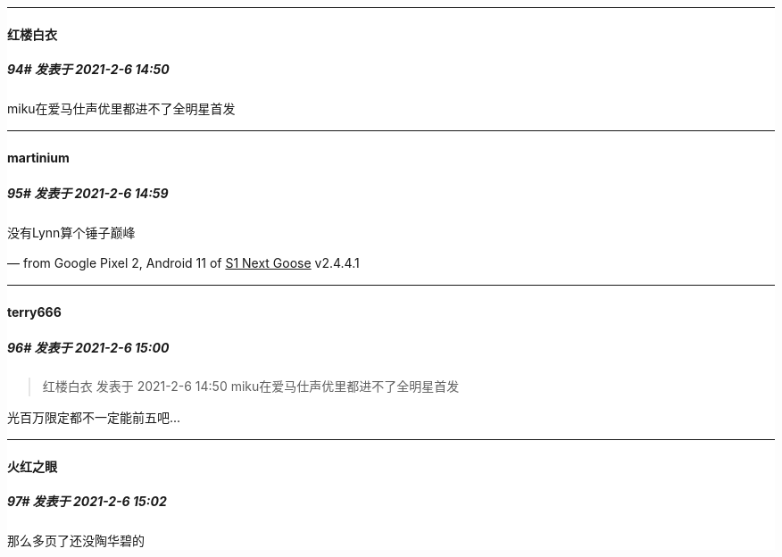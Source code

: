 





*****

####  红楼白衣  
##### 94#       发表于 2021-2-6 14:50




miku在爱马仕声优里都进不了全明星首发







*****

####  martinium  
##### 95#       发表于 2021-2-6 14:59




没有Lynn算个锤子巅峰

— from Google Pixel 2, Android 11 of [S1 Next Goose](https://pan.baidu.com/s/1mi43uRm) v2.4.4.1







*****

####  terry666  
##### 96#       发表于 2021-2-6 15:00



<blockquote>红楼白衣 发表于 2021-2-6 14:50
miku在爱马仕声优里都进不了全明星首发</blockquote>
光百万限定都不一定能前五吧...







*****

####  火红之眼  
##### 97#       发表于 2021-2-6 15:02




那么多页了还没陶华碧的



